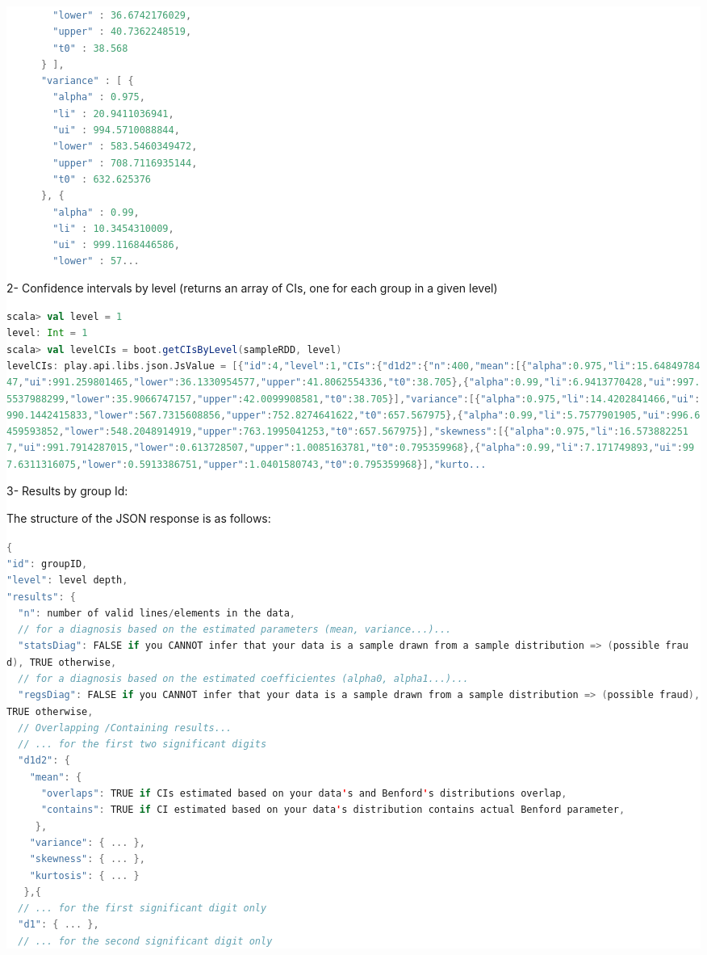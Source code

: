 ```scala
        "lower" : 36.6742176029,
        "upper" : 40.7362248519,
        "t0" : 38.568
      } ],
      "variance" : [ {
        "alpha" : 0.975,
        "li" : 20.9411036941,
        "ui" : 994.5710088844,
        "lower" : 583.5460349472,
        "upper" : 708.7116935144,
        "t0" : 632.625376
      }, {
        "alpha" : 0.99,
        "li" : 10.3454310009,
        "ui" : 999.1168446586,
        "lower" : 57...
```


2- Confidence intervals by level (returns an array of CIs, one for each group in a given level)
```scala
scala> val level = 1
level: Int = 1
scala> val levelCIs = boot.getCIsByLevel(sampleRDD, level)
levelCIs: play.api.libs.json.JsValue = [{"id":4,"level":1,"CIs":{"d1d2":{"n":400,"mean":[{"alpha":0.975,"li":15.6484978447,"ui":991.259801465,"lower":36.1330954577,"upper":41.8062554336,"t0":38.705},{"alpha":0.99,"li":6.9413770428,"ui":997.5537988299,"lower":35.9066747157,"upper":42.0099908581,"t0":38.705}],"variance":[{"alpha":0.975,"li":14.4202841466,"ui":990.1442415833,"lower":567.7315608856,"upper":752.8274641622,"t0":657.567975},{"alpha":0.99,"li":5.7577901905,"ui":996.6459593852,"lower":548.2048914919,"upper":763.1995041253,"t0":657.567975}],"skewness":[{"alpha":0.975,"li":16.5738822517,"ui":991.7914287015,"lower":0.613728507,"upper":1.0085163781,"t0":0.795359968},{"alpha":0.99,"li":7.171749893,"ui":997.6311316075,"lower":0.5913386751,"upper":1.0401580743,"t0":0.795359968}],"kurto...
```

3- Results by group Id:

The structure of the JSON response is as follows:
```scala
{
"id": groupID,
"level": level depth,
"results": {
  "n": number of valid lines/elements in the data,
  // for a diagnosis based on the estimated parameters (mean, variance...)...
  "statsDiag": FALSE if you CANNOT infer that your data is a sample drawn from a sample distribution => (possible fraud), TRUE otherwise,
  // for a diagnosis based on the estimated coefficientes (alpha0, alpha1...)...
  "regsDiag": FALSE if you CANNOT infer that your data is a sample drawn from a sample distribution => (possible fraud), TRUE otherwise,
  // Overlapping /Containing results...
  // ... for the first two significant digits
  "d1d2": {
    "mean": {
      "overlaps": TRUE if CIs estimated based on your data's and Benford's distributions overlap,
      "contains": TRUE if CI estimated based on your data's distribution contains actual Benford parameter,
     },
    "variance": { ... },
    "skewness": { ... },
    "kurtosis": { ... }
   },{
  // ... for the first significant digit only
  "d1": { ... },
  // ... for the second significant digit only
```